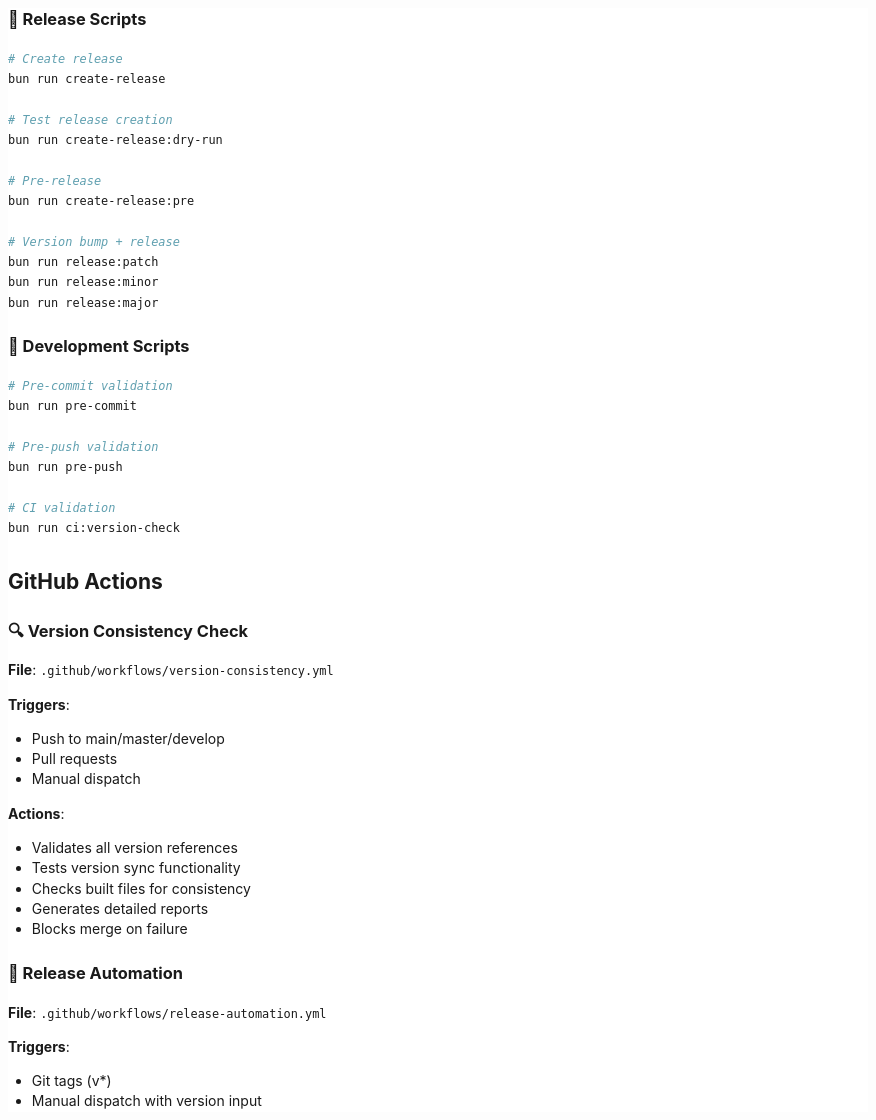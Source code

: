 ### 🚀 Release Scripts

```bash
# Create release
bun run create-release

# Test release creation
bun run create-release:dry-run

# Pre-release
bun run create-release:pre

# Version bump + release
bun run release:patch
bun run release:minor
bun run release:major
```

### 🔧 Development Scripts

```bash
# Pre-commit validation
bun run pre-commit

# Pre-push validation
bun run pre-push

# CI validation
bun run ci:version-check
```

## GitHub Actions

### 🔍 Version Consistency Check
**File**: `.github/workflows/version-consistency.yml`

**Triggers**:
- Push to main/master/develop
- Pull requests
- Manual dispatch

**Actions**:
- Validates all version references
- Tests version sync functionality
- Checks built files for consistency
- Generates detailed reports
- Blocks merge on failure

### 🚀 Release Automation
**File**: `.github/workflows/release-automation.yml`

**Triggers**:
- Git tags (v*)
- Manual dispatch with version input
